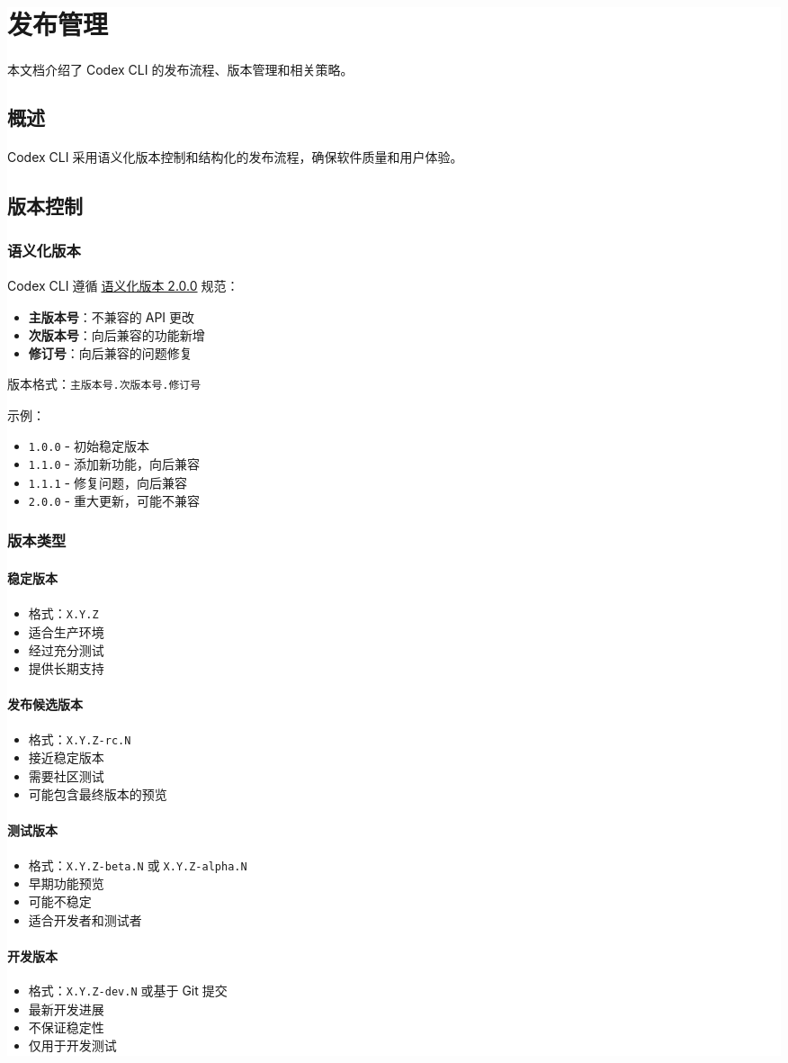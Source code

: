 # 发布管理

本文档介绍了 Codex CLI 的发布流程、版本管理和相关策略。

## 概述

Codex CLI 采用语义化版本控制和结构化的发布流程，确保软件质量和用户体验。

## 版本控制

### 语义化版本

Codex CLI 遵循 [语义化版本 2.0.0](https://semver.org/) 规范：

- **主版本号**：不兼容的 API 更改
- **次版本号**：向后兼容的功能新增
- **修订号**：向后兼容的问题修复

版本格式：`主版本号.次版本号.修订号`

示例：
- `1.0.0` - 初始稳定版本
- `1.1.0` - 添加新功能，向后兼容
- `1.1.1` - 修复问题，向后兼容
- `2.0.0` - 重大更新，可能不兼容

### 版本类型

#### 稳定版本

- 格式：`X.Y.Z`
- 适合生产环境
- 经过充分测试
- 提供长期支持

#### 发布候选版本

- 格式：`X.Y.Z-rc.N`
- 接近稳定版本
- 需要社区测试
- 可能包含最终版本的预览

#### 测试版本

- 格式：`X.Y.Z-beta.N` 或 `X.Y.Z-alpha.N`
- 早期功能预览
- 可能不稳定
- 适合开发者和测试者

#### 开发版本

- 格式：`X.Y.Z-dev.N` 或基于 Git 提交
- 最新开发进展
- 不保证稳定性
- 仅用于开发测试
